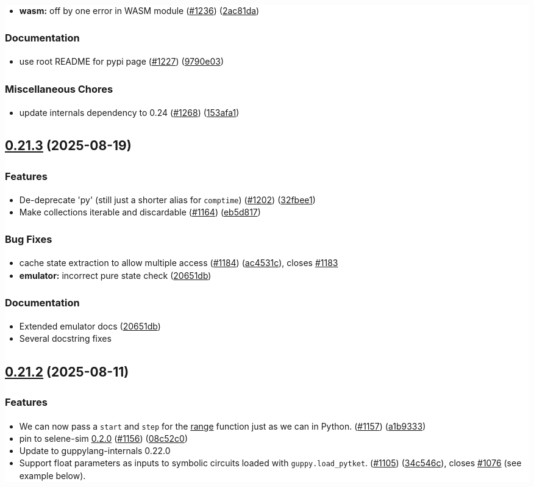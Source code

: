 * **wasm:** off by one error in WASM module ([#1236](https://github.com/CQCL/guppylang/issues/1236)) ([2ac81da](https://github.com/CQCL/guppylang/commit/2ac81daa3cfe4e96b04decd94b2ee517ae5249d5))


### Documentation

* use root README for pypi page ([#1227](https://github.com/CQCL/guppylang/issues/1227)) ([9790e03](https://github.com/CQCL/guppylang/commit/9790e03fd77c3393d71d386bbba856a5a7656a17))


### Miscellaneous Chores

* update internals dependency to 0.24 ([#1268](https://github.com/CQCL/guppylang/issues/1268)) ([153afa1](https://github.com/CQCL/guppylang/commit/153afa17e4f533433a4f2849a6b0e4d14f25a67a))

## [0.21.3](https://github.com/CQCL/guppylang/compare/guppylang-v0.21.2...guppylang-v0.21.3) (2025-08-19)


### Features

* De-deprecate 'py' (still just a shorter alias for `comptime`) ([#1202](https://github.com/CQCL/guppylang/issues/1202)) ([32fbee1](https://github.com/CQCL/guppylang/commit/32fbee19124b1361f4fb0c2a0e836eaa3e39ca51))
* Make collections iterable and discardable ([#1164](https://github.com/CQCL/guppylang/issues/1164)) ([eb5d817](https://github.com/CQCL/guppylang/commit/eb5d8173f59b0ccdf2402872deb4aabff7ff634b))


### Bug Fixes

* cache state extraction to allow multiple access ([#1184](https://github.com/CQCL/guppylang/issues/1184)) ([ac4531c](https://github.com/CQCL/guppylang/commit/ac4531c02870f00edc135de613e84d01e1120760)), closes [#1183](https://github.com/CQCL/guppylang/issues/1183)
* **emulator:** incorrect pure state check ([20651db](https://github.com/CQCL/guppylang/commit/20651db5663d00382d67ddccb44c1ee79caefb6a))


### Documentation

* Extended emulator docs ([20651db](https://github.com/CQCL/guppylang/commit/20651db5663d00382d67ddccb44c1ee79caefb6a))
* Several docstring fixes

## [0.21.2](https://github.com/CQCL/guppylang/compare/guppylang-v0.21.1...guppylang-v0.21.2) (2025-08-11)


### Features

* We can now pass a `start` and `step` for the [range](../../api/generated/guppylang.std.iter.range.rst) function just as we can in Python. ([#1157](https://github.com/CQCL/guppylang/issues/1157)) ([a1b9333](https://github.com/CQCL/guppylang/commit/a1b9333712c74270d5efaaa72f83d6b09047c068))
* pin to selene-sim [0.2.0](https://github.com/CQCL/selene/releases/tag/v0.2.0) ([#1156](https://github.com/CQCL/guppylang/issues/1156)) ([08c52c0](https://github.com/CQCL/guppylang/commit/08c52c01f6034a315d03bd978f255358e6f92930))
* Update to guppylang-internals 0.22.0
* Support float parameters as inputs to symbolic circuits loaded with `guppy.load_pytket`. ([#1105](https://github.com/CQCL/guppylang/issues/1105)) ([34c546c](https://github.com/CQCL/guppylang/commit/34c546c3b5787beb839687fdbf4db8bc94f36c4a)), closes [#1076](https://github.com/CQCL/guppylang/issues/1076) (see example below).
